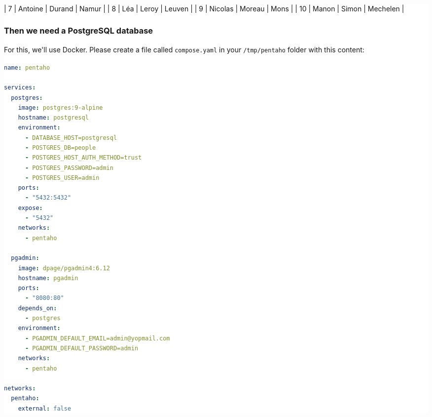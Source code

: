 | 7 | Antoine | Durand | Namur |
| 8 | Léa | Leroy | Leuven |
| 9 | Nicolas | Moreau | Mons |
| 10 | Manon | Simon | Mechelen |


### Then we need a PostgreSQL database

For this, we'll use Docker. Please create a file called `compose.yaml` in your `/tmp/pentaho` folder with this content:

<Snippets filename="compose.yaml">

```yaml
name: pentaho

services:
  postgres:
    image: postgres:9-alpine
    hostname: postgresql
    environment:
      - DATABASE_HOST=postgresql
      - POSTGRES_DB=people
      - POSTGRES_HOST_AUTH_METHOD=trust
      - POSTGRES_PASSWORD=admin
      - POSTGRES_USER=admin
    ports:
      - "5432:5432"
    expose:
      - "5432"
    networks:
      - pentaho

  pgadmin:
    image: dpage/pgadmin4:6.12
    hostname: pgadmin
    ports:
      - "8080:80"
    depends_on:
      - postgres
    environment:
      - PGADMIN_DEFAULT_EMAIL=admin@yopmail.com
      - PGADMIN_DEFAULT_PASSWORD=admin
    networks:
      - pentaho

networks:
  pentaho:
    external: false

```
